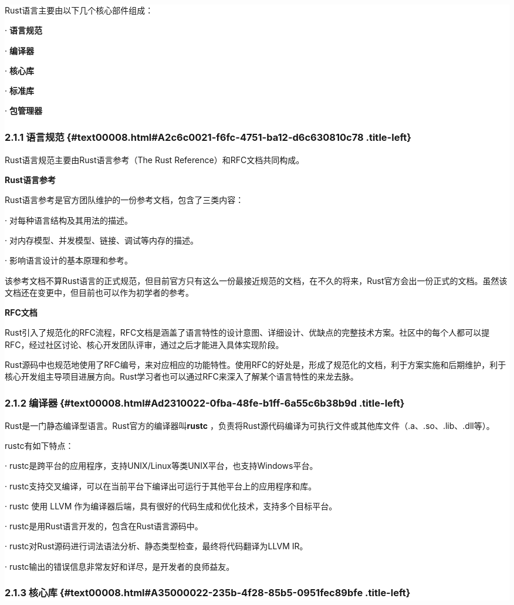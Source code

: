 Rust语言主要由以下几个核心部件组成：

· **语言规范**

· **编译器**

· **核心库**

· **标准库**

· **包管理器**

### 2.1.1 语言规范 {#text00008.html#A2c6c0021-f6fc-4751-ba12-d6c630810c78 .title-left}

Rust语言规范主要由Rust语言参考（The Rust Reference）和RFC文档共同构成。

**Rust语言参考**

Rust语言参考是官方团队维护的一份参考文档，包含了三类内容：

· 对每种语言结构及其用法的描述。

· 对内存模型、并发模型、链接、调试等内存的描述。

· 影响语言设计的基本原理和参考。

该参考文档不算Rust语言的正式规范，但目前官方只有这么一份最接近规范的文档，在不久的将来，Rust官方会出一份正式的文档。虽然该文档还在变更中，但目前也可以作为初学者的参考。

**RFC文档**

Rust引入了规范化的RFC流程，RFC文档是涵盖了语言特性的设计意图、详细设计、优缺点的完整技术方案。社区中的每个人都可以提RFC，经过社区讨论、核心开发团队评审，通过之后才能进入具体实现阶段。

Rust源码中也规范地使用了RFC编号，来对应相应的功能特性。使用RFC的好处是，形成了规范化的文档，利于方案实施和后期维护，利于核心开发组主导项目进展方向。Rust学习者也可以通过RFC来深入了解某个语言特性的来龙去脉。

### 2.1.2 编译器 {#text00008.html#Ad2310022-0fba-48fe-b1ff-6a55c6b38b9d .title-left}

Rust是一门静态编译型语言。Rust官方的编译器叫**rustc** ，负责将Rust源代码编译为可执行文件或其他库文件（.a、.so、.lib、.dll等）。

rustc有如下特点：

· rustc是跨平台的应用程序，支持UNIX/Linux等类UNIX平台，也支持Windows平台。

· rustc支持交叉编译，可以在当前平台下编译出可运行于其他平台上的应用程序和库。

· rustc 使用 LLVM 作为编译器后端，具有很好的代码生成和优化技术，支持多个目标平台。

· rustc是用Rust语言开发的，包含在Rust语言源码中。

· rustc对Rust源码进行词法语法分析、静态类型检查，最终将代码翻译为LLVM IR。

· rustc输出的错误信息非常友好和详尽，是开发者的良师益友。

### 2.1.3 核心库 {#text00008.html#A35000022-235b-4f28-85b5-0951fec89bfe .title-left}

